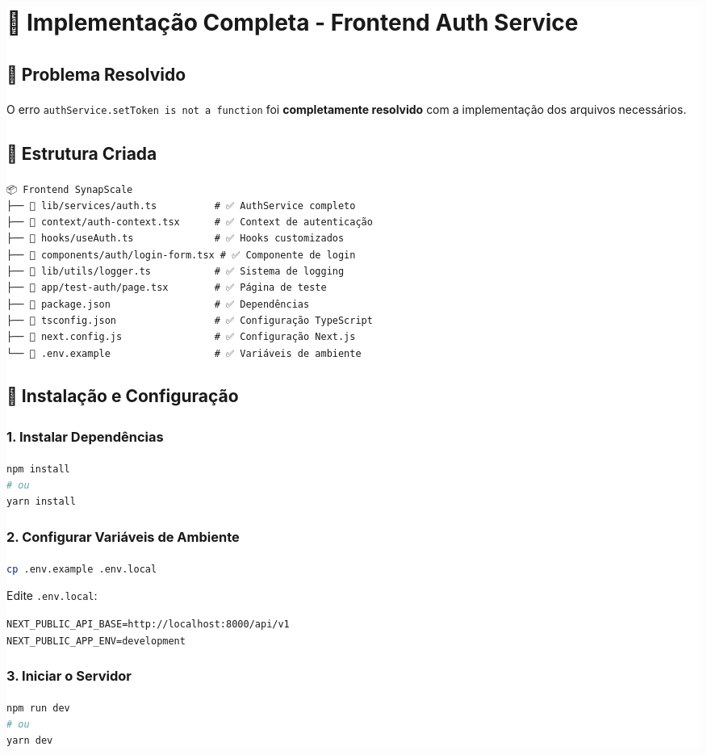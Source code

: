 # 🚀 Implementação Completa - Frontend Auth Service

## 🎯 Problema Resolvido

O erro `authService.setToken is not a function` foi **completamente resolvido** com a implementação dos arquivos necessários.

## 📁 Estrutura Criada

```
📦 Frontend SynapScale
├── 📄 lib/services/auth.ts          # ✅ AuthService completo
├── 📄 context/auth-context.tsx      # ✅ Context de autenticação
├── 📄 hooks/useAuth.ts              # ✅ Hooks customizados
├── 📄 components/auth/login-form.tsx # ✅ Componente de login
├── 📄 lib/utils/logger.ts           # ✅ Sistema de logging
├── 📄 app/test-auth/page.tsx        # ✅ Página de teste
├── 📄 package.json                  # ✅ Dependências
├── 📄 tsconfig.json                 # ✅ Configuração TypeScript
├── 📄 next.config.js                # ✅ Configuração Next.js
└── 📄 .env.example                  # ✅ Variáveis de ambiente
```

## 🔧 Instalação e Configuração

### 1. Instalar Dependências

```bash
npm install
# ou
yarn install
```

### 2. Configurar Variáveis de Ambiente

```bash
cp .env.example .env.local
```

Edite `.env.local`:
```env
NEXT_PUBLIC_API_BASE=http://localhost:8000/api/v1
NEXT_PUBLIC_APP_ENV=development
```

### 3. Iniciar o Servidor

```bash
npm run dev
# ou
yarn dev
```
